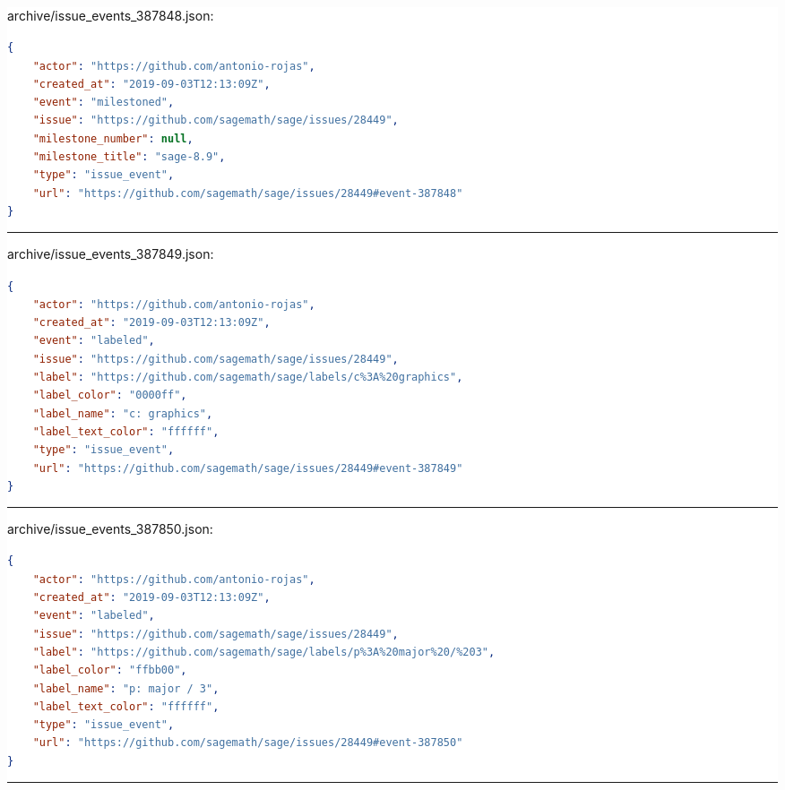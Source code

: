 archive/issue_events_387848.json:
```json
{
    "actor": "https://github.com/antonio-rojas",
    "created_at": "2019-09-03T12:13:09Z",
    "event": "milestoned",
    "issue": "https://github.com/sagemath/sage/issues/28449",
    "milestone_number": null,
    "milestone_title": "sage-8.9",
    "type": "issue_event",
    "url": "https://github.com/sagemath/sage/issues/28449#event-387848"
}
```



---

archive/issue_events_387849.json:
```json
{
    "actor": "https://github.com/antonio-rojas",
    "created_at": "2019-09-03T12:13:09Z",
    "event": "labeled",
    "issue": "https://github.com/sagemath/sage/issues/28449",
    "label": "https://github.com/sagemath/sage/labels/c%3A%20graphics",
    "label_color": "0000ff",
    "label_name": "c: graphics",
    "label_text_color": "ffffff",
    "type": "issue_event",
    "url": "https://github.com/sagemath/sage/issues/28449#event-387849"
}
```



---

archive/issue_events_387850.json:
```json
{
    "actor": "https://github.com/antonio-rojas",
    "created_at": "2019-09-03T12:13:09Z",
    "event": "labeled",
    "issue": "https://github.com/sagemath/sage/issues/28449",
    "label": "https://github.com/sagemath/sage/labels/p%3A%20major%20/%203",
    "label_color": "ffbb00",
    "label_name": "p: major / 3",
    "label_text_color": "ffffff",
    "type": "issue_event",
    "url": "https://github.com/sagemath/sage/issues/28449#event-387850"
}
```



---
